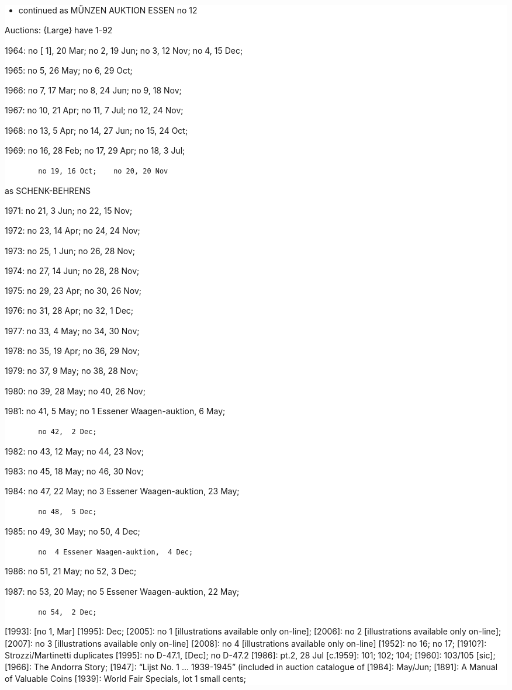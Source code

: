    * continued as MÜNZEN AUKTION ESSEN no 12





Auctions:  \{Large}                                 have 1-92

 1964:  no [ 1], 20 Mar;  no   2, 19 Jun;   no   3, 12 Nov;  no   4, 15 Dec;

 1965:  no   5, 26 May;   no   6, 29 Oct;

 1966:  no   7, 17 Mar;    no   8, 24 Jun;   no   9, 18 Nov;

 1967:  no 10, 21 Apr;    no 11,   7 Jul;    no 12, 24 Nov;

 1968:  no 13,  5 Apr;     no 14, 27 Jun;   no 15, 24 Oct;

 1969:  no 16, 28 Feb;    no 17, 29 Apr;   no 18,  3 Jul;

            no 19, 16 Oct;    no 20, 20 Nov



as SCHENK-BEHRENS

 1971:  no 21,  3 Jun;  no 22, 15 Nov;

 1972:  no 23, 14 Apr;  no 24, 24 Nov;

 1973:  no 25,  1 Jun;  no 26, 28 Nov;

 1974:  no 27, 14 Jun;  no 28, 28 Nov;

 1975:  no 29, 23 Apr;  no 30, 26 Nov;

 1976:  no 31, 28 Apr;  no 32,  1 Dec;

 1977:  no 33,  4 May;  no 34, 30 Nov;

 1978:  no 35, 19 Apr;  no 36, 29 Nov;

 1979:  no 37,  9 May;  no 38, 28 Nov;

 1980:  no 39, 28 May;  no 40, 26 Nov;

 1981:  no 41,  5 May;  no  1 Essener Waagen-auktion,  6 May;

            no 42,  2 Dec;

 1982:  no 43, 12 May;  no 44, 23 Nov;

 1983:  no 45, 18 May;  no 46, 30 Nov;

 1984:  no 47, 22 May;  no  3 Essener Waagen-auktion, 23 May;

            no 48,  5 Dec;

 1985:  no 49, 30 May;  no 50,  4 Dec;

            no  4 Essener Waagen-auktion,  4 Dec;

 1986:  no 51, 21 May;  no 52,  3 Dec;

 1987:  no 53, 20 May;  no  5 Essener Waagen-auktion, 22 May;

            no 54,  2 Dec;


 [1993]:  [no 1, Mar]
 [1995]:  Dec;
 [2005]:  no 1 [illustrations available only on-line];
 [2006]:  no 2 [illustrations available only on-line];
 [2007]:  no 3 [illustrations available only on-line]
 [2008]:  no 4 [illustrations available only on-line]
 [1952]:  no 16;  no 17;
 [1910?]:  Strozzi/Martinetti duplicates
 [1995]:    no D-47.1, [Dec];  no D-47.2
 [1986]:  pt.2, 28 Jul
 [c.1959]:  101;  102;  104;
 [1960]:  103/105 [sic];
 [1966]:  The Andorra Story;
  [1947]:  “Lijst No. 1 … 1939-1945”  (included in auction catalogue of
 [1984]:  May/Jun;
 [1891]:  A Manual of Valuable Coins
 [1939]:  World Fair Specials, lot 1 small cents;